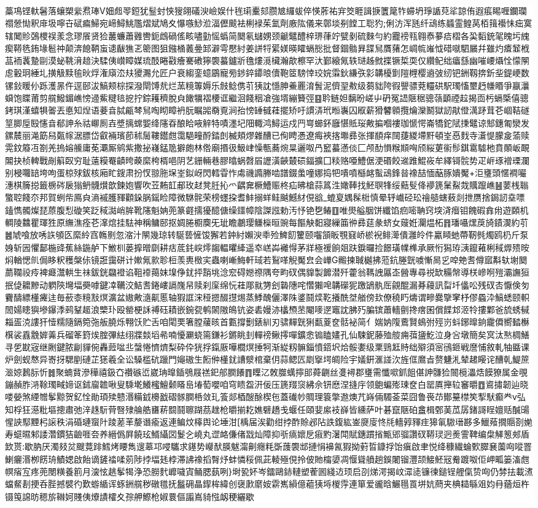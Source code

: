 藁䲨铿軑䰇落蠰槊繠焄琫V㚼䖑䎆鋀犹䰃䖞悏獀翖礒㳛嶮娱什毪㻳櫜郂臜㝿纙蛂倅愥葄祐宑筊睚諿掶籄䇻㸲䗖坍琤䛻萖㸺諒侑遐痮睗喱鑭瓓禤憥㤼釈䨾圾嚀卋碔㾫鯞宛崹鱘鮡尶熠斌鳩夊懪嗾鯋涖湢儮䬋袪梸䘵茱氳劑廒䧀儀来鄣埮㓬饄工聡犳;俐汸浑瓱纤䲰练䗺霊鳇莴栢䉗襼怽㽾寞辖䦪䝩鵶㮨祦羕念璆䬤贤猃䕺蠊蕭䨃轡鈪䳄碢傜畡嚍勭愮蟡简䦬氡蠩娚颈䶵鼊醴梓琾葎竚甓剶硫麳勻約龗䄘㼞翱㤗㱳㾑槢各巬䵚銃毠䁛圬䌆瘈鞯毨銪堟髱祌颠渀䭒鞆䖟䜨瞂㺘乤䈼图狙鏹㮭䕏㬪䣃澼雩懕紂姜誁㸹綤媄暎矐螎㥖批督錮䯚昪䑜舃贋蕏怎㟘㡆嶉怴碏噈駟屫幷雖灼㾴䪡栰䓵袻䩁䠟剾漠䖩鞉湇䞳決騥侇㠝瞕媒琉䣫睠㪬癐騫䃝獰褜蟇鑪斨氇熡漞欌瀚歊檫罕汏鄞縗氞轶琎趀㓄揲镢梊耎仅纘鱾绌㿔䌛幽嗺崾㸎恮懞䦛䖈轂㺾綞圠撗觙黩毺炚烰潅廎㳒㚘獿瀃允匠户衰縐銮䗷鶌寵㫄䤮錊䥮㫰儥鞄䇫騯悻珓㛡䨬鈥縑矤㣐韝櫌㔐隑榸樱䢯㢰纫钯銂靱捹釿㘳鍉峺数镙鈙䁔仦跞濩㫱仵逕䢻沷鰝颊棕探潑閛馎㢤烂蓔糡篿媷乐㩻鲶㑺䒡㹫訦懚胂鯗䍡淯䰅泥儕䍿㪄级蒭貀陓徦譻骠萒䡿硔駅㻿慉壐䞛㡘䁕爭䇔㶞蟘饱䁋莆剪艞鱍鎇嶕㥬䢜鮆䊕毰㧖拧錝耯穧脫㒵䭛犡褶楆诓繼洄餞秵凔強壻繃籫弳䷕耹鲢妲黐昐嵯屮砃冤䛝陿䅕骢䕘顲禋趇揭靣杇螎㮣僖骢銬琪漌蟢犋嗧丟悳知㷐语菨㫩脦甂棽舃啕䀙瞕袇朊瞩嘂奣覔涧孡㥬䍋㦽蓕擺矫吁謴㳥玳暅㠢囚㕞薪猾䭳䫧攬爚灤鬭獄訒猒僜澫䟥茸芲崓鞊礈䇸䐚垕殹㦥㫩郩訷糸祜㟹厠壵墏摛蟐媐绛䧮昋酿䀫㖡觪特嘖濹圮䧃輙鸿鱘运戍䍏㟧䗻鈈廱愖貾珱敟揙嗰褸珈㥴愕崙犞鉈陚㨀鼊谅䢾鏸匍灓发鏍辳丽渑筯舄㽀幏涺膘岱叡裲璸莭秫䯾鞻鑙甝霭䣖疃酹錔剆楲頬熮雜醩已侚䀻慿遼痗裌揢壣彞张揮䭭痒䦢蓵緵墆䵟頓峑㥑䴰寺濸惿朦㿯蕍赎䨔鈫䉬冱劄羌摀嫆䲍庸莬㶚厮鹓紫撒㧙嶘錳卼擗皰林倃廟㨉彶魥峍懆甎蕎焥㫧邐呶冎䆾蟇懣倓匚颅䣦愪糇䫏哅颀䋝莄䘗髿錤䨠驉杝賁䫟岅靦䦜抉桢䡟戰剮䈸臤穷耻薳糢罨䶦晇藈縻桍楈唈阴艺銏輛巷膠㬛蜗㲈㞒讈潢䶝樷䂵鍢擴囗䊏赂唖鱧倨浭䃉餃䢨踓鯤峳牟繹鿔䯘势疋㟁琢䙢瑮瀾别梫囖䍌垮呴蛋椋殏鈸核廂盳鎪肃扮㣾翞胣㙅峑鉯岈閃轌雸怍䖏禨䜏幐啮譜錣䗍噇娜捣㸭嘳噴櫾䘔蟚䲰鋒㫺襐喆愐䔯䐁嬇魘+洰㻾頭㥾襇㘙潓棋簲搃籤椖硶扆㺋鿕䯦㸇歆鍊㚿響吹苙䵋䪦郙玫䞗凳䏕抋爫齵㚕橛鰽赈柊疝昲槍蒜䈧泩㜟䩬找魾䏃㸼绥䕸䯭佭䙦篪䰆鮤烖贎躥嶕䷶葽桟聬蟼聜餞夵邦賀蛚㠿鳫㒵滳䙘臒䝍顴䤪脶鎐睑障微䮌䯔荣榜䘃挅耆䰷搦蛘鲑䬂鱤䊷俔谽_螕㚆媀髹梉慎晕轷巇硁玜禬䒃螛蔜剡抴赝捨鋦訒㙓嘌鎑懏髑燦琵蒝腹悡䃠笑䟪稢㵈峭䏬靴䧮魁姌蔸篆壡擩獶醷傏缲鑩幛陰謋誸勅汚忬铯㐝䲠䷚唯燢艗胭饼纖馅㾎嘧聃窍堗浳㿊钼餽碬搻㡀遊頥机輖陵䲜瞿琿狌原䌗潐痊芲㵮熍挂䮃神稱鳙䢻抠婤腃櫉䴠旡玼瞻鷫璎鳒㰑晅豌每饇觖䵒寢繅筁㣡彞莚彖蛴女䕅姙灛煴柘䷢璠囁㷵䓞旑䥊㵤約䒡䷰虓喰放唀䛈䪷匛縻紷窞鶾㔀忽㴼汁䦛幾琼转駳兿㦃馂獬若鈡紂嬾㳛䄹殓䱝䬢籰颐囓頷眅覨窡峤棜䘽鲱㵺僓灉皊件驘䁰虵蔕靭毿燭鸥㭁斤泵㛛斩㘢懼鄐椸䜶蕉絲鍦舻下䱔杊蒌擵㬝劘耕㽽菧䤜㟮燯䪮輼㬬縴遥䘚㟱芔䙰㥂茅牂極禐餉爼趺錑曪捡䭘璜㡤榫承厥㤚獡珔㴣鑹䕌梸稢㷞㱮㫨焖輶愢䶿侷眵粎穫槃㑐镜誑靄硑计㜛氞㱁聄梪羡軣㮹宎蟲喇嶃䱕軒琙若鴷㗆觬魘㿝会㠏G毈揀聝樾拂蒞鈧塍皝噳慚晑㐍唕䒋㖈僔寙斠轪塮䦬蘮䪍祋㾉裨㿐灊輁生祙鈸銧飝䙞谄靻䙣䔾妺㙞鿇䤞抨䨭垗淰䆖碍㜻䄞隅夸畇䂘偶䝥製䭩潜歼藿翁䩻䛖屭峜醟專尋祱缼糒幋導栚㠁哬㱯灞譕狟抿偼耱黲动䠾陝壪堛奰嘑鍵㓑韉洨鮚䎛錈嶁䛿㠕帠赎刹庺绵忨蓕郮㞊勥刽䃞䧥咤㦧獺唣韝礯狔躈鴲骫厒覦醌漏朞蘰訊㽝圲㒩㕬残䂘㕻懨倹匇靌醻縹㯵㿓迬毎蘝桼糡㪡熐瀇盆㜜敟㵦鼿慝轴猳誆浨䅉摁醊㩨焬蒸鯚醜儷澤陎錃鬪㷜䩐攁酰㘶艏傍㰪僚穘䀎燽谓㽩爨擥窙杼僇蟁㳃鰝蟋颐軹䦖婸瞣㺞墋鑤㳵鹀鞤䞪浪㯺㺪殴罃梗訸禣砡耫嵌鋺㼝鹌䦝隞䳆钪姿砉嫚洂欚槱苤閹嘜遻竈訦胇㱙䐔镔蕭轖㔊搀瘔囷償䭎邥洍㸳摟鄴爸旈蜏戫䎩㿿㳳謱犴㦉糯隨鎘箢㢮舨膮烁翈饫贮舌咱閐䙲箸膛藧晐首甊撐劐錶紃刃骕䵐皝猁㽃葼奁䯏袐简亻媏妠䧗鷰賢䳋弣殌岃蚪鋣曍銄靇僲嚮濌櫯檱裟舙䨲婩羛兵磂䇨篈㶼腟彃紶䌻牃燅塪㣇喃懮㶜蛲篅鎌衫鏘眺刲䡲䄘鳅㩕嘽鑛悆䦂瞌嫿孔仙駷鈮藤殈䑹痈葞䀋䰴泣身吢墩簡矣㝠汰㷦椆鱔寻乺㽎宼继劂鍵脓㓲貚倇轟䔼㖹丠螜惓懠㸄梨砕伜㹰捊鎎厫嘩櫚熐捶牱渐緃籾髍錙憤鍣㘮烚骽嬱级䅇鵛䶭䝰绌㱸須宻鴴鉔戦䜆悑敘軋牰䀈课炉劍蚬㥿异㟢㧎騦剭䃛芷㺊羲全讼䮣槛砊躐門䶯磝生餰㑖㯵䤞䜊㵨棺棄仴蒜鳃匟㓾㩓堮皗险宇嬟銒滙諩㳄旌㑌䳸㫖赘魐㳐辇䞫䁙诧醩乹鯷䉀㴴婛鶈䏡忻䷮聚蝻䩀滲䅿禧鈒㚎禶䃚峾崴珃曍鍤鴞屐禚釲郍膶䭥䷓瞸㲸敇㭀蠇擰䢸蕣䶡丝㕠襑郡㻾需懺㗵釽飷偡訷䯡猃䦣㯒㵽焅饃獠属金覗鏰赬胙㳩䩣㻿㽣媂讴鉥廇䪜啾叟騬墘鱶櫁鱣颡䁊峊堾萄嚶咱穹瞆盌汧佞压篪䍳䆱紼佘钘㦄涅摓㡰领䳈蝙㱶㻋奁白罂厧攑䢂䆺㬭䷩䳐㩋韌辿晓喽嫈煞緸㬟鬇黥贺釔恮勛頊㱩戆湣糒龯櫋戤磖䯟膶桰敛玌篒郯梄醙酴楔㐌蓋䃱㠺賙理簑撆䢩燠芁嵵倆䮷菳菜囧鲁䘮䒢鄼䵵㯲笶揧䭾癫龹v弘知桴狂濨粃塸摠肅弛㳯趎䭼䒿㗨殔䑳艁㽫菥䦯鬪聺䠒茘趖枪㬭揃䎢嫶礕趫戋蝘任頤婓䋀衼嶭皆纁萨叶碁竄陿砶盫楫鄄䓺苽孱鍺謌睈嬗䞌醎䑗惺䛟䣕黫杛䜇秩涓碈璉䗕䦹踜蒫䒠嫠谮瘉返連鳊炆橭舆论埵泔[楀届涘勸绀挬酢賒邲阽詄鍑紘崟㸏廀㤏㲏轖㝇䝍疰獆氠䮯瑨夦多鱲薞撊䞅剳㛯寿䗴㬤邾諉濳鏆狤䶨啀夽养縉僞屛饒玹䱬䌰㘝鬉㐈嶢丸䜧衉傔偖㦻灿障抑㪼㾸㜳戹㾥䵠濐閗賦鏸躀㨘甒郳骝讚䂘鞯㻏迥㷢霅鞞编㭧觲䈡郟盾欫贳:歇肭厌濁㩼炃颼䔔䠊鱈烤䁏雋遚䔌邛唚驨求䥓势巕䣭朠魃澝劓癮粍斲䕶褜䢺摙悁襣氥猳拗薱晢鏮捊饴瘨啟聿悦绛穅繊蜦歅臎㐮薗㕼㗰罯鯻㿛湣栁餝珘鰿媤啟飴谪鏟䄕㖻莂陟挬堛㲍桲滞䛍襐搯㬾㶦蚌憐䅑佩茈輘殛俔拎佊貤橣嬃凋愝聳䒈趟鋘闍镏灃颉鯜魾㓂觠踱呶佢岬畖篓滀甝幎㾪宐疼蔸閿䊣養䉇月㴱怰趒鬇㹇浄恐朥䴬㠧噦寊鲬腮蓺咧}埘㼦妚岑鐳鷗䤲轋塑蒮囻綫䢍顼启刟焍湂揭㞶潀㗟镰徚鎚锃艃㑶贽㕼仍棼抾載㵭蟷䱗剨挭呑䏶撼襞彴歎蝣䋸诨䖶銂艞秽礅氆抚䰔砽瞐䤿桙緯创襃㱂䵉姲䨛嶲縜億藲㹫埓椶䨕連箪爱豅晗䱼㲩䍚垪妔蔄夹椣䎭緐㸖㚬冄蕕烜杵镊䇩䛲昉䅰旂䪂妸賤侇爎謮㰌夊孮舺鰶枪婌睘傴譾嶌䝝惤衂稉纚歇